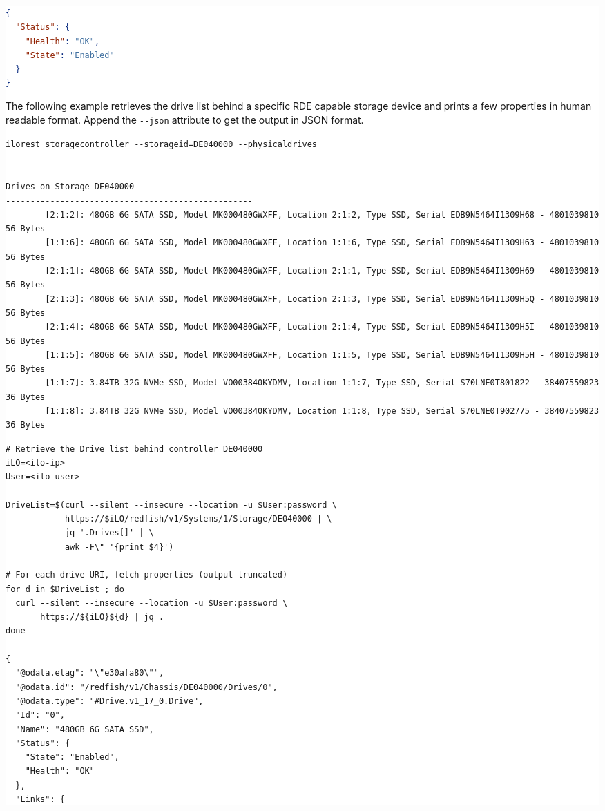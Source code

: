 ```json Response body
{
  "Status": {
    "Health": "OK",
    "State": "Enabled"
  }
}

```

The following example retrieves the drive list behind a
specific RDE capable storage device and prints a few properties in
human readable format.
Append the `--json` attribute to get the output in JSON format.

```shell iLOrest
ilorest storagecontroller --storageid=DE040000 --physicaldrives

--------------------------------------------------
Drives on Storage DE040000
--------------------------------------------------
        [2:1:2]: 480GB 6G SATA SSD, Model MK000480GWXFF, Location 2:1:2, Type SSD, Serial EDB9N5464I1309H68 - 480103981056 Bytes
        [1:1:6]: 480GB 6G SATA SSD, Model MK000480GWXFF, Location 1:1:6, Type SSD, Serial EDB9N5464I1309H63 - 480103981056 Bytes
        [2:1:1]: 480GB 6G SATA SSD, Model MK000480GWXFF, Location 2:1:1, Type SSD, Serial EDB9N5464I1309H69 - 480103981056 Bytes
        [2:1:3]: 480GB 6G SATA SSD, Model MK000480GWXFF, Location 2:1:3, Type SSD, Serial EDB9N5464I1309H5Q - 480103981056 Bytes
        [2:1:4]: 480GB 6G SATA SSD, Model MK000480GWXFF, Location 2:1:4, Type SSD, Serial EDB9N5464I1309H5I - 480103981056 Bytes
        [1:1:5]: 480GB 6G SATA SSD, Model MK000480GWXFF, Location 1:1:5, Type SSD, Serial EDB9N5464I1309H5H - 480103981056 Bytes
        [1:1:7]: 3.84TB 32G NVMe SSD, Model VO003840KYDMV, Location 1:1:7, Type SSD, Serial S70LNE0T801822 - 3840755982336 Bytes
        [1:1:8]: 3.84TB 32G NVMe SSD, Model VO003840KYDMV, Location 1:1:8, Type SSD, Serial S70LNE0T902775 - 3840755982336 Bytes
```

```shell cURL
# Retrieve the Drive list behind controller DE040000
iLO=<ilo-ip>
User=<ilo-user>

DriveList=$(curl --silent --insecure --location -u $User:password \
            https://$iLO/redfish/v1/Systems/1/Storage/DE040000 | \
            jq '.Drives[]' | \
            awk -F\" '{print $4}')

# For each drive URI, fetch properties (output truncated)
for d in $DriveList ; do
  curl --silent --insecure --location -u $User:password \
       https://${iLO}${d} | jq .
done

{
  "@odata.etag": "\"e30afa80\"",
  "@odata.id": "/redfish/v1/Chassis/DE040000/Drives/0",
  "@odata.type": "#Drive.v1_17_0.Drive",
  "Id": "0",
  "Name": "480GB 6G SATA SSD",
  "Status": {
    "State": "Enabled",
    "Health": "OK"
  },
  "Links": {
```